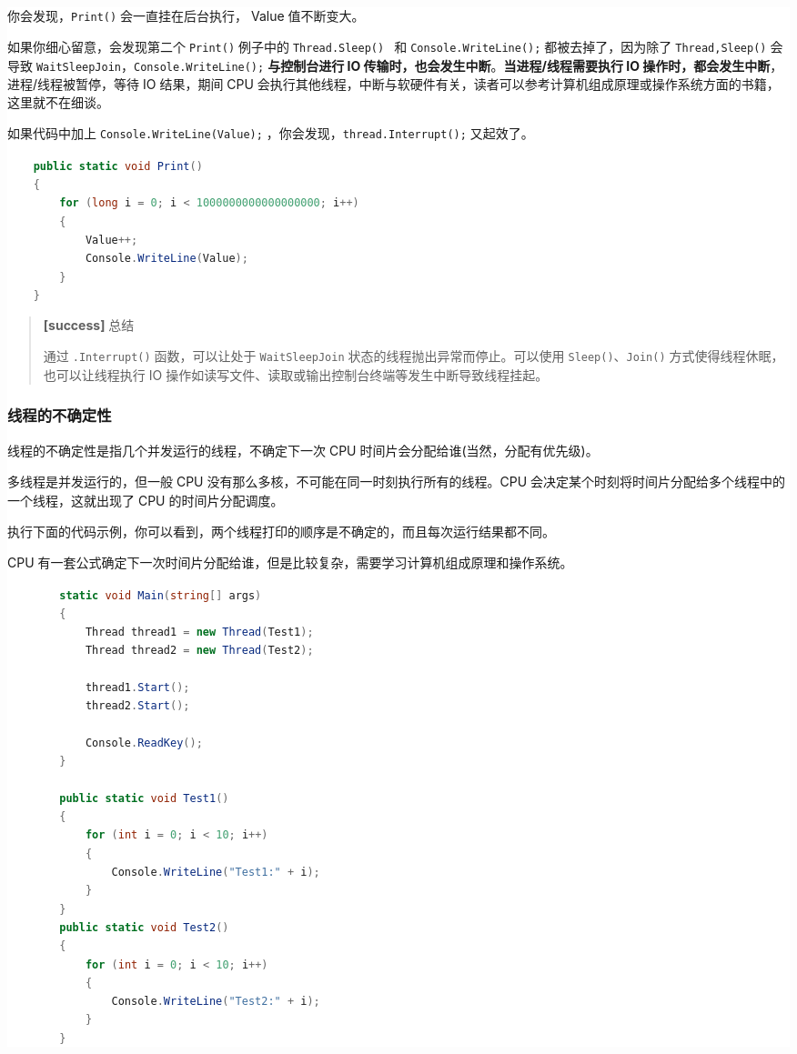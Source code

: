 


你会发现，`Print()` 会一直挂在后台执行， Value 值不断变大。



如果你细心留意，会发现第二个 `Print()` 例子中的  `Thread.Sleep() ` 和 `Console.WriteLine();` 都被去掉了，因为除了 `Thread,Sleep()` 会导致 `WaitSleepJoin`，`Console.WriteLine();` **与控制台进行 IO 传输时，也会发生中断**。**当进程/线程需要执行 IO 操作时，都会发生中断**，进程/线程被暂停，等待 IO 结果，期间 CPU 会执行其他线程，中断与软硬件有关，读者可以参考计算机组成原理或操作系统方面的书籍，这里就不在细谈。

如果代码中加上 `Console.WriteLine(Value);` ，你会发现，`thread.Interrupt();` 又起效了。

```csharp
    public static void Print()
    {
        for (long i = 0; i < 1000000000000000000; i++)
        {
            Value++;
            Console.WriteLine(Value);
        }
    }
```



> **[success]** 总结
>
> 通过 `.Interrupt()` 函数，可以让处于 `WaitSleepJoin` 状态的线程抛出异常而停止。可以使用 `Sleep()`、`Join()` 方式使得线程休眠，也可以让线程执行 IO 操作如读写文件、读取或输出控制台终端等发生中断导致线程挂起。



### 线程的不确定性

线程的不确定性是指几个并发运行的线程，不确定下一次 CPU 时间片会分配给谁(当然，分配有优先级)。

多线程是并发运行的，但一般 CPU 没有那么多核，不可能在同一时刻执行所有的线程。CPU 会决定某个时刻将时间片分配给多个线程中的一个线程，这就出现了 CPU 的时间片分配调度。

执行下面的代码示例，你可以看到，两个线程打印的顺序是不确定的，而且每次运行结果都不同。

CPU 有一套公式确定下一次时间片分配给谁，但是比较复杂，需要学习计算机组成原理和操作系统。



```c#
        static void Main(string[] args)
        {
            Thread thread1 = new Thread(Test1);
            Thread thread2 = new Thread(Test2);

            thread1.Start();
            thread2.Start();

            Console.ReadKey();
        }

        public static void Test1()
        {
            for (int i = 0; i < 10; i++)
            {
                Console.WriteLine("Test1:" + i);
            }
        }
        public static void Test2()
        {
            for (int i = 0; i < 10; i++)
            {
                Console.WriteLine("Test2:" + i);
            }
        }
```

